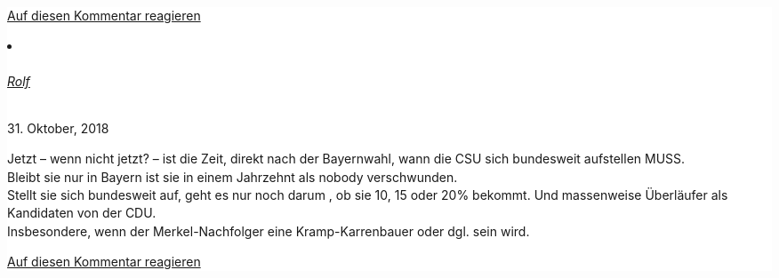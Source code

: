 <a rel="nofollow" class="comment-reply-link" href="#comment-6068" data-commentid="6068" data-postid="7756" data-belowelement="comment-6068" data-respondelement="respond" data-replyto="Antworte auf Stephan" aria-label="Antworte auf Stephan">Auf diesen Kommentar reagieren</a> 


</li>
<li class="comment odd alt thread-even depth-1 clearfix" id="li-comment-6070">
<h6 class="author"><a href="http://jesus-blog.de" class="url" rel="ugc external nofollow">Rolf</a></h6> <span class="date">31. Oktober, 2018</span>



Jetzt &#8211; wenn nicht jetzt? &#8211; ist die Zeit, direkt nach der Bayernwahl, wann die CSU sich bundesweit aufstellen MUSS.<br>
Bleibt sie nur in Bayern ist sie in einem Jahrzehnt als nobody verschwunden.<br>
Stellt sie sich bundesweit auf, geht es nur noch darum , ob sie 10, 15 oder 20% bekommt. Und massenweise Überläufer als Kandidaten von der CDU.<br>
Insbesondere, wenn der Merkel-Nachfolger eine Kramp-Karrenbauer oder dgl. sein wird.

<a rel="nofollow" class="comment-reply-link" href="#comment-6070" data-commentid="6070" data-postid="7756" data-belowelement="comment-6070" data-respondelement="respond" data-replyto="Antworte auf Rolf" aria-label="Antworte auf Rolf">Auf diesen Kommentar reagieren</a> 


</li>
</ul>
